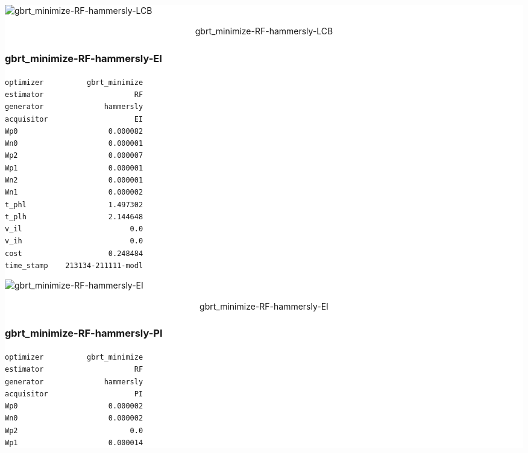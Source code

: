 ![gbrt_minimize-RF-hammersly-LCB](./results/plots/st1/gbrt_minimize-RF-hammersly-LCB-212821-211111-modl-objk.svg)
<p align="center">gbrt_minimize-RF-hammersly-LCB</p>



### gbrt_minimize-RF-hammersly-EI
```
optimizer          gbrt_minimize
estimator                     RF
generator              hammersly
acquisitor                    EI
Wp0                     0.000082
Wn0                     0.000001
Wp2                     0.000007
Wp1                     0.000001
Wn2                     0.000001
Wn1                     0.000002
t_phl                   1.497302
t_plh                   2.144648
v_il                         0.0
v_ih                         0.0
cost                    0.248484
time_stamp    213134-211111-modl
```

![gbrt_minimize-RF-hammersly-EI](./results/plots/st1/gbrt_minimize-RF-hammersly-EI-213134-211111-modl-objk.svg)
<p align="center">gbrt_minimize-RF-hammersly-EI</p>



### gbrt_minimize-RF-hammersly-PI
```
optimizer          gbrt_minimize
estimator                     RF
generator              hammersly
acquisitor                    PI
Wp0                     0.000002
Wn0                     0.000002
Wp2                          0.0
Wp1                     0.000014
